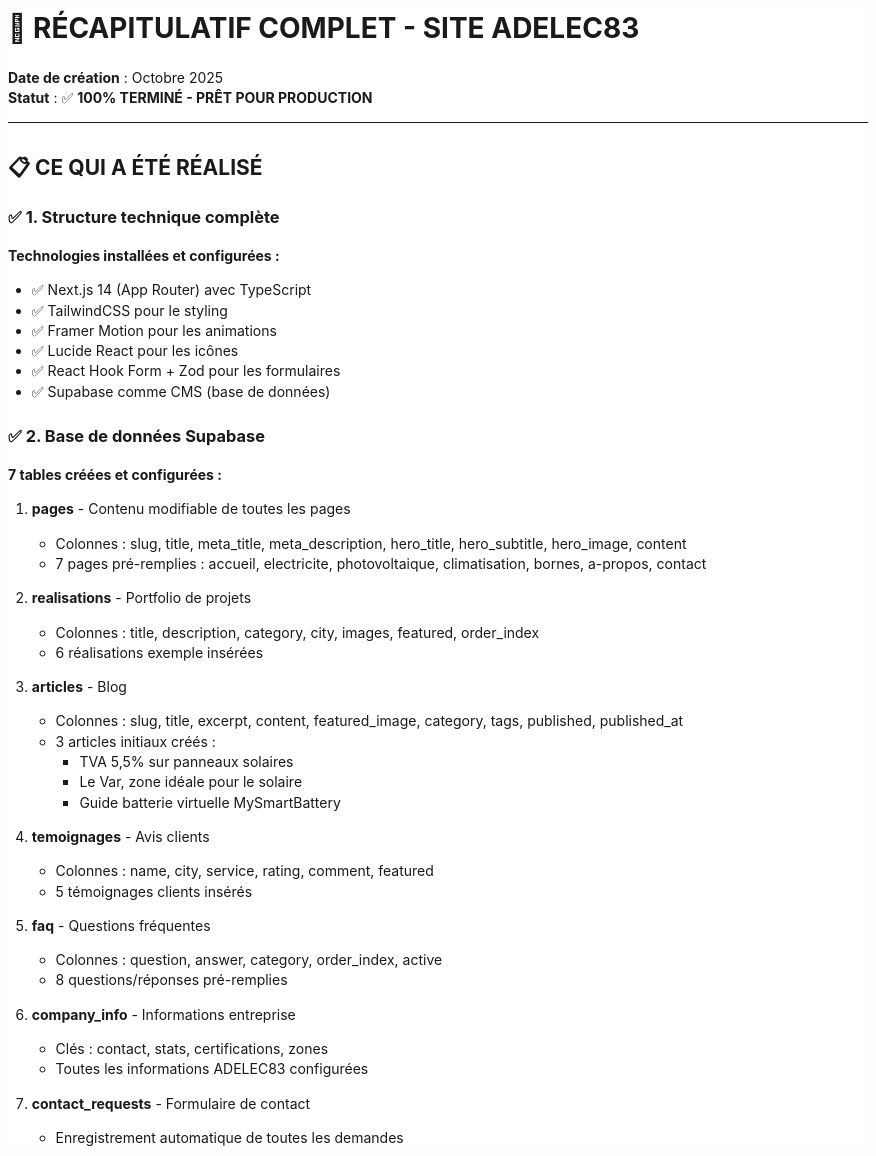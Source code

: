 # 🎉 RÉCAPITULATIF COMPLET - SITE ADELEC83

**Date de création** : Octobre 2025  
**Statut** : ✅ **100% TERMINÉ - PRÊT POUR PRODUCTION**

---

## 📋 CE QUI A ÉTÉ RÉALISÉ

### ✅ 1. Structure technique complète

**Technologies installées et configurées :**
- ✅ Next.js 14 (App Router) avec TypeScript
- ✅ TailwindCSS pour le styling
- ✅ Framer Motion pour les animations
- ✅ Lucide React pour les icônes
- ✅ React Hook Form + Zod pour les formulaires
- ✅ Supabase comme CMS (base de données)

### ✅ 2. Base de données Supabase

**7 tables créées et configurées :**

1. **pages** - Contenu modifiable de toutes les pages
   - Colonnes : slug, title, meta_title, meta_description, hero_title, hero_subtitle, hero_image, content
   - 7 pages pré-remplies : accueil, electricite, photovoltaique, climatisation, bornes, a-propos, contact

2. **realisations** - Portfolio de projets
   - Colonnes : title, description, category, city, images, featured, order_index
   - 6 réalisations exemple insérées

3. **articles** - Blog
   - Colonnes : slug, title, excerpt, content, featured_image, category, tags, published, published_at
   - 3 articles initiaux créés :
     * TVA 5,5% sur panneaux solaires
     * Le Var, zone idéale pour le solaire
     * Guide batterie virtuelle MySmartBattery

4. **temoignages** - Avis clients
   - Colonnes : name, city, service, rating, comment, featured
   - 5 témoignages clients insérés

5. **faq** - Questions fréquentes
   - Colonnes : question, answer, category, order_index, active
   - 8 questions/réponses pré-remplies

6. **company_info** - Informations entreprise
   - Clés : contact, stats, certifications, zones
   - Toutes les informations ADELEC83 configurées

7. **contact_requests** - Formulaire de contact
   - Enregistrement automatique de toutes les demandes
